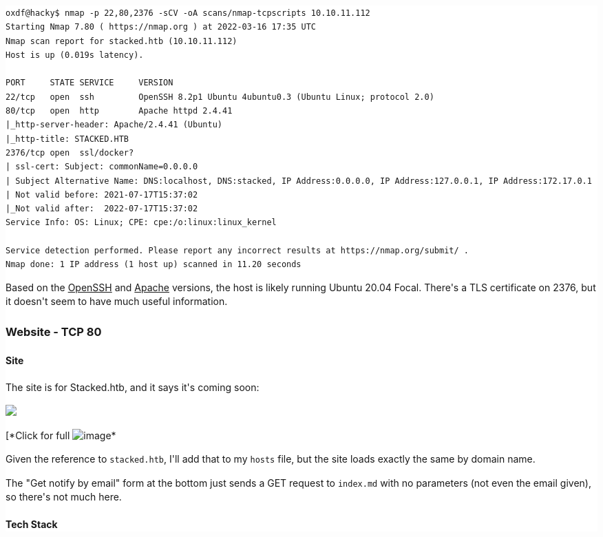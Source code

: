    oxdf@hacky$ nmap -p 22,80,2376 -sCV -oA scans/nmap-tcpscripts 10.10.11.112
    Starting Nmap 7.80 ( https://nmap.org ) at 2022-03-16 17:35 UTC
    Nmap scan report for stacked.htb (10.10.11.112)
    Host is up (0.019s latency).

    PORT     STATE SERVICE     VERSION
    22/tcp   open  ssh         OpenSSH 8.2p1 Ubuntu 4ubuntu0.3 (Ubuntu Linux; protocol 2.0)
    80/tcp   open  http        Apache httpd 2.4.41
    |_http-server-header: Apache/2.4.41 (Ubuntu)
    |_http-title: STACKED.HTB
    2376/tcp open  ssl/docker?
    | ssl-cert: Subject: commonName=0.0.0.0
    | Subject Alternative Name: DNS:localhost, DNS:stacked, IP Address:0.0.0.0, IP Address:127.0.0.1, IP Address:172.17.0.1
    | Not valid before: 2021-07-17T15:37:02
    |_Not valid after:  2022-07-17T15:37:02
    Service Info: OS: Linux; CPE: cpe:/o:linux:linux_kernel

    Service detection performed. Please report any incorrect results at https://nmap.org/submit/ .
    Nmap done: 1 IP address (1 host up) scanned in 11.20 seconds



Based on the
[OpenSSH](https://packages.ubuntu.com/search?keywords=openssh-server)
and [Apache](https://packages.ubuntu.com/search?keywords=apache2)
versions, the host is likely running Ubuntu 20.04 Focal. There's a TLS
certificate on 2376, but it doesn't seem to have much useful
information.

### Website - TCP 80

#### Site

The site is for Stacked.htb, and it says it's coming soon:


[![](/img/image-20210823134258552.png)](/img/image-20210823134258552.png)


[*Click for full
![image*](/img/image-20210823134258552.png)



Given the reference to `stacked.htb`, I'll add that to my `hosts` file,
but the site loads exactly the same by domain name.

The "Get notify by email" form at the bottom just sends a GET request to
`index.md` with no parameters (not even the email given), so there's
not much here.

#### Tech Stack
